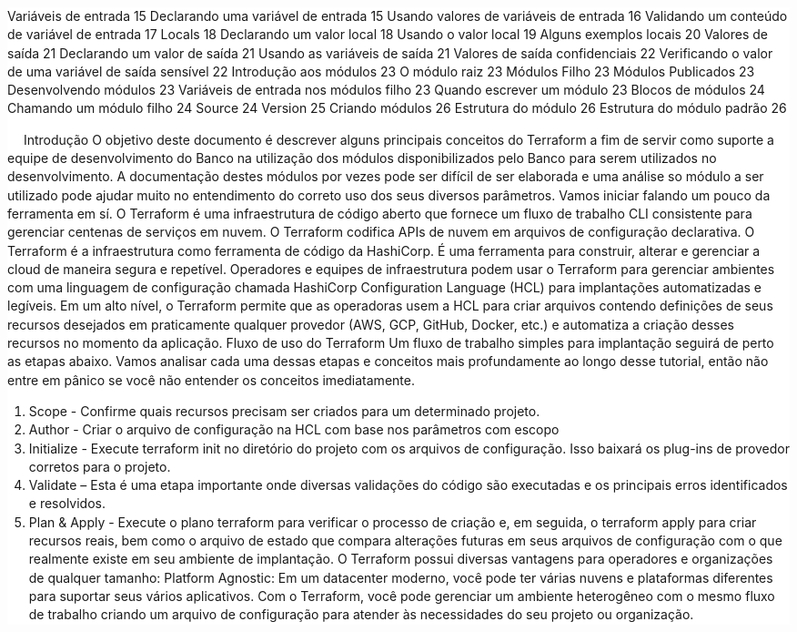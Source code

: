 Variáveis de entrada	15
Declarando uma variável de entrada	15
Usando valores de variáveis de entrada	16
Validando um conteúdo de variável de entrada	17
Locals	18
Declarando um valor local	18
Usando o valor local	19
Alguns exemplos locais	20
Valores de saída	21
Declarando um valor de saída	21
Usando as variáveis de saída	21
Valores de saída confidenciais	22
Verificando o valor de uma variável de saída sensível	22
Introdução aos módulos	23
O módulo raiz	23
Módulos Filho	23
Módulos Publicados	23
Desenvolvendo módulos	23
Variáveis de entrada nos módulos filho	23
Quando escrever um módulo	23
Blocos de módulos	24
Chamando um módulo filho	24
Source	24
Version	25
Criando módulos	26
Estrutura do módulo	26
Estrutura do módulo padrão	26


 
Introdução
O objetivo deste documento é descrever alguns principais conceitos do Terraform a fim de servir como suporte a equipe de desenvolvimento do Banco na utilização dos módulos disponibilizados pelo Banco para serem utilizados no desenvolvimento.
A documentação destes módulos por vezes pode ser difícil de ser elaborada e uma análise so módulo a ser utilizado pode ajudar muito no entendimento do correto uso dos seus diversos parâmetros.
Vamos iniciar falando um pouco da ferramenta em sí.
O Terraform é uma infraestrutura de código aberto que fornece um fluxo de trabalho CLI consistente para gerenciar centenas de serviços em nuvem. O Terraform codifica APIs de nuvem em arquivos de configuração declarativa.
O Terraform é a infraestrutura como ferramenta de código da HashiCorp. É uma ferramenta para construir, alterar e gerenciar a cloud de maneira segura e repetível. Operadores e equipes de infraestrutura podem usar o Terraform para gerenciar ambientes com uma linguagem de configuração chamada HashiCorp Configuration Language (HCL) para implantações automatizadas e legíveis.
Em um alto nível, o Terraform permite que as operadoras usem a HCL para criar arquivos contendo definições de seus recursos desejados em praticamente qualquer provedor (AWS, GCP, GitHub, Docker, etc.) e automatiza a criação desses recursos no momento da aplicação.
Fluxo de uso do Terraform
Um fluxo de trabalho simples para implantação seguirá de perto as etapas abaixo. Vamos analisar cada uma dessas etapas e conceitos mais profundamente ao longo desse tutorial, então não entre em pânico se você não entender os conceitos imediatamente.
1.	Scope - Confirme quais recursos precisam ser criados para um determinado projeto.
2.	Author - Criar o arquivo de configuração na HCL com base nos parâmetros com escopo
3.	Initialize - Execute terraform init no diretório do projeto com os arquivos de configuração. Isso baixará os plug-ins de provedor corretos para o projeto.
4.	Validate – Esta é uma etapa importante onde diversas validações do código são executadas e os principais erros identificados e resolvidos.
5.	Plan & Apply - Execute o plano terraform para verificar o processo de criação e, em seguida, o terraform apply para criar recursos reais, bem como o arquivo de estado que compara alterações futuras em seus arquivos de configuração com o que realmente existe em seu ambiente de implantação.
O Terraform possui diversas vantagens para operadores e organizações de qualquer tamanho:
Platform Agnostic: Em um datacenter moderno, você pode ter várias nuvens e plataformas diferentes para suportar seus vários aplicativos. Com o Terraform, você pode gerenciar um ambiente heterogêneo com o mesmo fluxo de trabalho criando um arquivo de configuração para atender às necessidades do seu projeto ou organização.